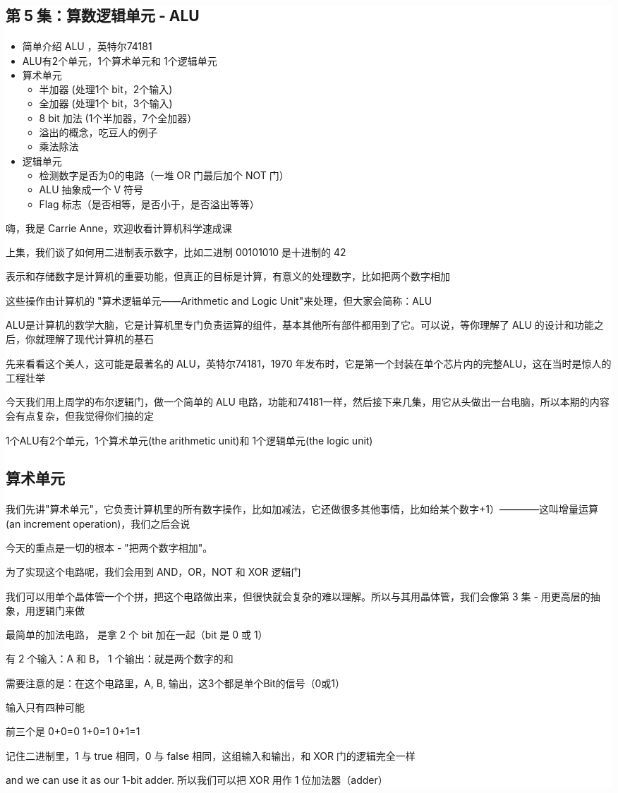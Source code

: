 ## 第 5 集：算数逻辑单元 - ALU  

* 简单介绍 ALU ，英特尔74181
* ALU有2个单元，1个算术单元和 1个逻辑单元  
* 算术单元  
    * 半加器 (处理1个 bit，2个输入)  
    * 全加器 (处理1个 bit，3个输入)  
    * 8 bit 加法 (1个半加器，7个全加器）  
    * 溢出的概念，吃豆人的例子  
    * 乘法除法  
* 逻辑单元  
    * 检测数字是否为0的电路（一堆 OR 门最后加个 NOT 门）  
    * ALU 抽象成一个 V 符号  
    * Flag 标志（是否相等，是否小于，是否溢出等等）  

嗨，我是 Carrie Anne，欢迎收看计算机科学速成课

上集，我们谈了如何用二进制表示数字，比如二进制 00101010 是十进制的 42

表示和存储数字是计算机的重要功能，但真正的目标是计算，有意义的处理数字，比如把两个数字相加

这些操作由计算机的 "算术逻辑单元——Arithmetic and Logic Unit"来处理，但大家会简称：ALU

ALU是计算机的数学大脑，它是计算机里专门负责运算的组件，基本其他所有部件都用到了它。可以说，等你理解了 ALU 的设计和功能之后，你就理解了现代计算机的基石

先来看看这个美人，这可能是最著名的 ALU，英特尔74181，1970 年发布时，它是第一个封装在单个芯片内的完整ALU，这在当时是惊人的工程壮举

今天我们用上周学的布尔逻辑门，做一个简单的 ALU 电路，功能和74181一样，然后接下来几集，用它从头做出一台电脑，所以本期的内容会有点复杂，但我觉得你们搞的定

1个ALU有2个单元，1个算术单元(the arithmetic unit)和 1个逻辑单元(the logic unit)

## 算术单元

我们先讲"算术单元"，它负责计算机里的所有数字操作，比如加减法，它还做很多其他事情，比如给某个数字+1）————这叫增量运算(an increment operation)，我们之后会说

今天的重点是一切的根本 - "把两个数字相加"。


为了实现这个电路呢，我们会用到 AND，OR，NOT 和 XOR 逻辑门

我们可以用单个晶体管一个个拼，把这个电路做出来，但很快就会复杂的难以理解。所以与其用晶体管，我们会像第 3 集 - 用更高层的抽象，用逻辑门来做

最简单的加法电路， 是拿 2 个 bit 加在一起（bit 是 0 或 1）

有 2 个输入：A 和 B， 1 个输出：就是两个数字的和

需要注意的是：在这个电路里，A, B, 输出，这3个都是单个Bit的信号（0或1）

输入只有四种可能

前三个是 
0+0=0
1+0=1
0+1=1

记住二进制里，1 与 true 相同，0 与 false 相同，这组输入和输出，和 XOR 门的逻辑完全一样

and we can use it as our 1-bit adder.
所以我们可以把 XOR 用作 1 位加法器（adder）
